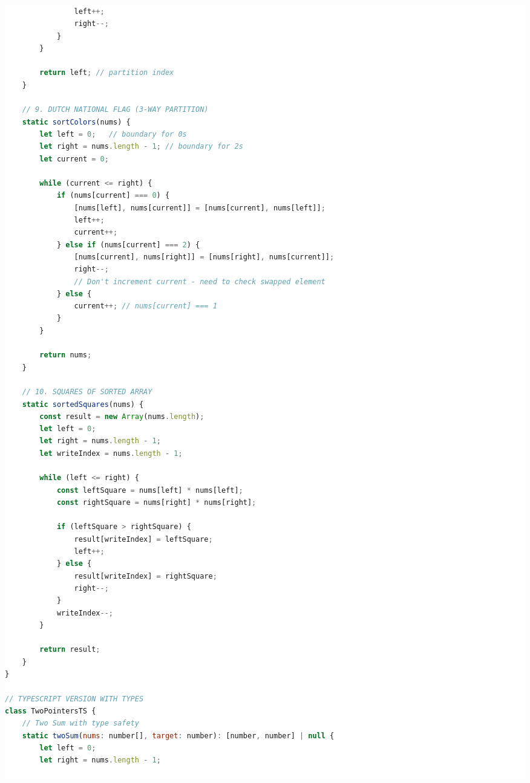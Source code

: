 ```javascript
                left++;
                right--;
            }
        }
        
        return left; // partition index
    }
    
    // 9. DUTCH NATIONAL FLAG (3-WAY PARTITION)
    static sortColors(nums) {
        let left = 0;   // boundary for 0s
        let right = nums.length - 1; // boundary for 2s
        let current = 0;
        
        while (current <= right) {
            if (nums[current] === 0) {
                [nums[left], nums[current]] = [nums[current], nums[left]];
                left++;
                current++;
            } else if (nums[current] === 2) {
                [nums[current], nums[right]] = [nums[right], nums[current]];
                right--;
                // Don't increment current - need to check swapped element
            } else {
                current++; // nums[current] === 1
            }
        }
        
        return nums;
    }
    
    // 10. SQUARES OF SORTED ARRAY
    static sortedSquares(nums) {
        const result = new Array(nums.length);
        let left = 0;
        let right = nums.length - 1;
        let writeIndex = nums.length - 1;
        
        while (left <= right) {
            const leftSquare = nums[left] * nums[left];
            const rightSquare = nums[right] * nums[right];
            
            if (leftSquare > rightSquare) {
                result[writeIndex] = leftSquare;
                left++;
            } else {
                result[writeIndex] = rightSquare;
                right--;
            }
            writeIndex--;
        }
        
        return result;
    }
}

// TYPESCRIPT VERSION WITH TYPES
class TwoPointersTS {
    // Two Sum with type safety
    static twoSum(nums: number[], target: number): [number, number] | null {
        let left = 0;
        let right = nums.length - 1;
        
```